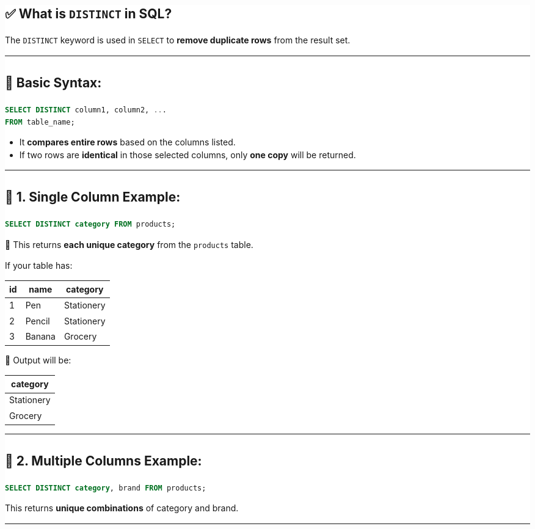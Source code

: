 ## ✅ What is `DISTINCT` in SQL?

The `DISTINCT` keyword is used in `SELECT` to **remove duplicate rows** from the result set.

---

## 🔹 Basic Syntax:

```sql
SELECT DISTINCT column1, column2, ...
FROM table_name;
```

* It **compares entire rows** based on the columns listed.
* If two rows are **identical** in those selected columns, only **one copy** will be returned.

---

## 🧱 1. **Single Column Example:**

```sql
SELECT DISTINCT category FROM products;
```

🔸 This returns **each unique category** from the `products` table.

If your table has:

| id | name   | category   |
| -- | ------ | ---------- |
| 1  | Pen    | Stationery |
| 2  | Pencil | Stationery |
| 3  | Banana | Grocery    |

🔹 Output will be:

| category   |
| ---------- |
| Stationery |
| Grocery    |

---

## 🧱 2. **Multiple Columns Example:**

```sql
SELECT DISTINCT category, brand FROM products;
```

This returns **unique combinations** of category and brand.

---
